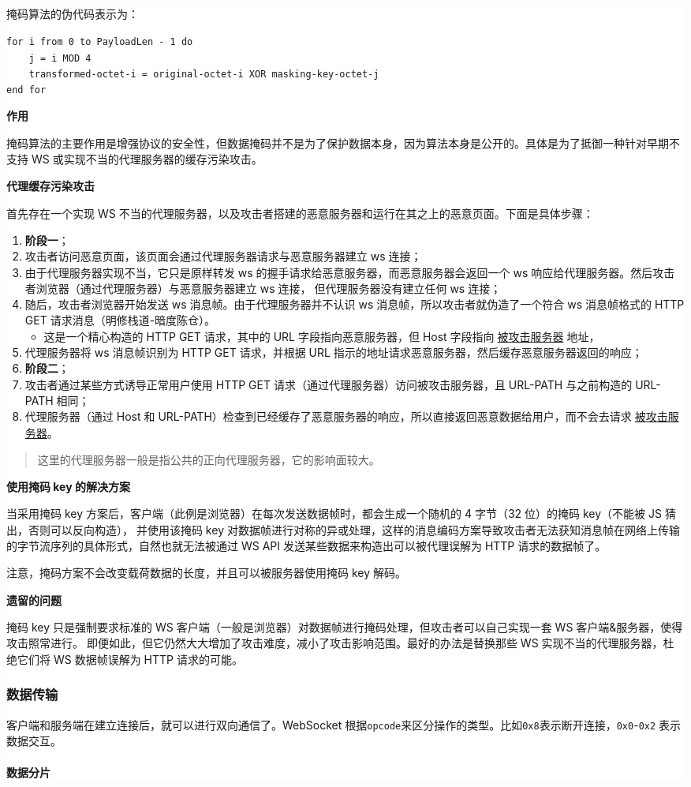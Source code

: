 掩码算法的伪代码表示为：

```plain
for i from 0 to PayloadLen - 1 do
    j = i MOD 4
    transformed-octet-i = original-octet-i XOR masking-key-octet-j
end for
```

**作用**

掩码算法的主要作用是增强协议的安全性，但数据掩码并不是为了保护数据本身，因为算法本身是公开的。具体是为了抵御一种针对早期不支持
WS 或实现不当的代理服务器的缓存污染攻击。

**代理缓存污染攻击**

首先存在一个实现 WS 不当的代理服务器，以及攻击者搭建的恶意服务器和运行在其之上的恶意页面。下面是具体步骤：

1. **阶段一**；
2. 攻击者访问恶意页面，该页面会通过代理服务器请求与恶意服务器建立 ws 连接；
3. 由于代理服务器实现不当，它只是原样转发 ws 的握手请求给恶意服务器，而恶意服务器会返回一个 ws
   响应给代理服务器。然后攻击者浏览器（通过代理服务器）与恶意服务器建立 ws 连接，
   但代理服务器没有建立任何 ws 连接；
4. 随后，攻击者浏览器开始发送 ws 消息帧。由于代理服务器并不认识 ws 消息帧，所以攻击者就伪造了一个符合 ws 消息帧格式的 HTTP
   GET 请求消息（明修栈道-暗度陈仓）。
    - 这是一个精心构造的 HTTP GET 请求，其中的 URL 字段指向恶意服务器，但 Host 字段指向 <u>被攻击服务器</u> 地址，
5. 代理服务器将 ws 消息帧识别为 HTTP GET 请求，并根据 URL 指示的地址请求恶意服务器，然后缓存恶意服务器返回的响应；
6. **阶段二**；
7. 攻击者通过某些方式诱导正常用户使用 HTTP GET 请求（通过代理服务器）访问被攻击服务器，且 URL-PATH 与之前构造的 URL-PATH
   相同；
8. 代理服务器（通过 Host 和 URL-PATH）检查到已经缓存了恶意服务器的响应，所以直接返回恶意数据给用户，而不会去请求
   <u>被攻击服务器</u>。

> 这里的代理服务器一般是指公共的正向代理服务器，它的影响面较大。

**使用掩码 key 的解决方案**

当采用掩码 key 方案后，客户端（此例是浏览器）在每次发送数据帧时，都会生成一个随机的 4 字节（32 位）的掩码 key（不能被 JS
猜出，否则可以反向构造），
并使用该掩码 key 对数据帧进行对称的异或处理，这样的消息编码方案导致攻击者无法获知消息帧在网络上传输的字节流序列的具体形式，自然也就无法被通过
WS
API 发送某些数据来构造出可以被代理误解为 HTTP 请求的数据帧了。

注意，掩码方案不会改变载荷数据的长度，并且可以被服务器使用掩码 key 解码。

**遗留的问题**

掩码 key 只是强制要求标准的 WS 客户端（一般是浏览器）对数据帧进行掩码处理，但攻击者可以自己实现一套 WS 客户端&服务器，使得攻击照常进行。
即便如此，但它仍然大大增加了攻击难度，减小了攻击影响范围。最好的办法是替换那些 WS 实现不当的代理服务器，杜绝它们将 WS 数据帧误解为
HTTP 请求的可能。

### 数据传输

客户端和服务端在建立连接后，就可以进行双向通信了。WebSocket 根据`opcode`来区分操作的类型。比如`0x8`表示断开连接，`0x0`-`0x2`
表示数据交互。

#### 数据分片
